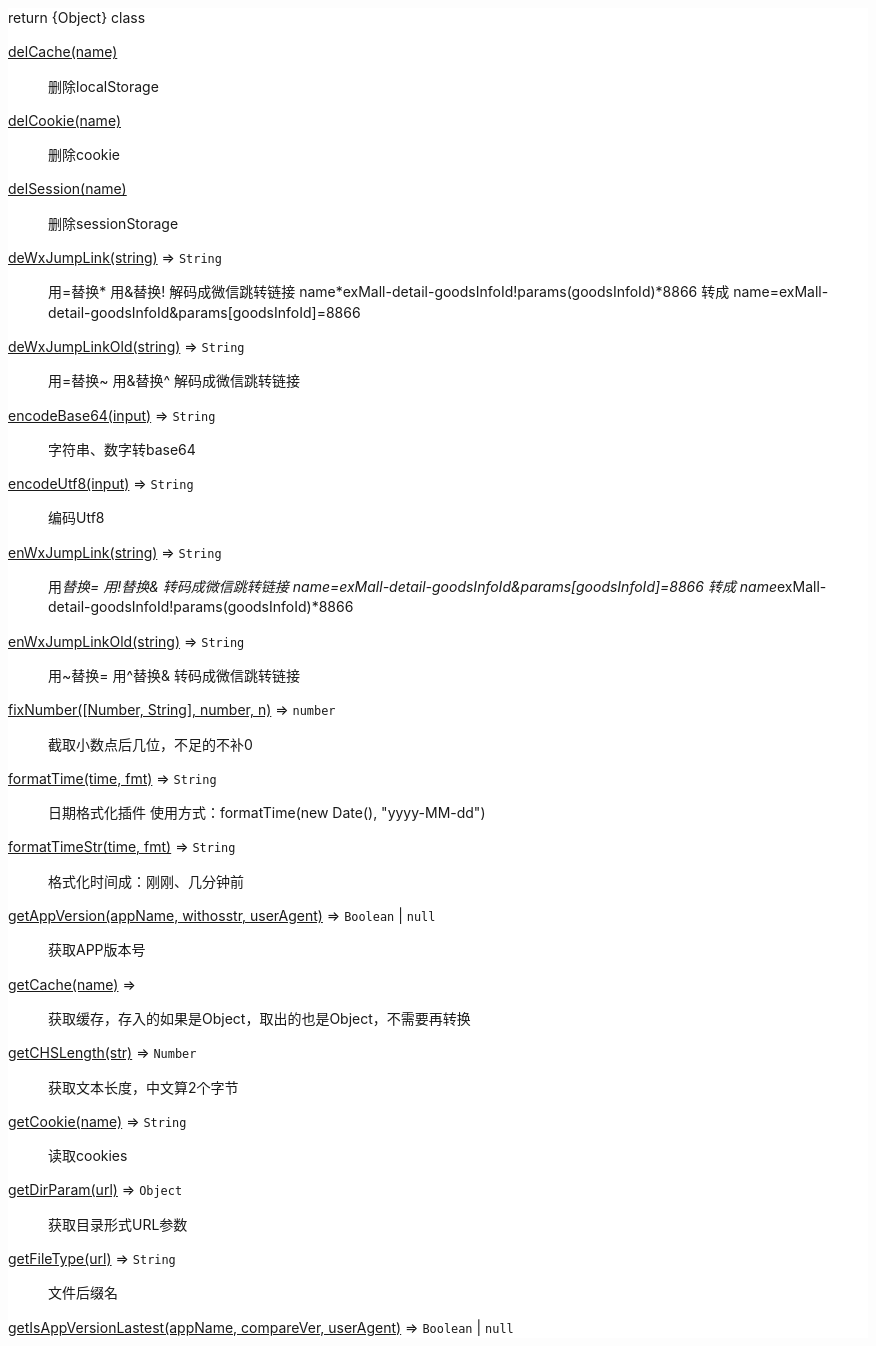 return {Object} class</p>
</dd>
<dt><a href="#delCache">delCache(name)</a></dt>
<dd><p>删除localStorage</p>
</dd>
<dt><a href="#delCookie">delCookie(name)</a></dt>
<dd><p>删除cookie</p>
</dd>
<dt><a href="#delSession">delSession(name)</a></dt>
<dd><p>删除sessionStorage</p>
</dd>
<dt><a href="#deWxJumpLink">deWxJumpLink(string)</a> ⇒ <code>String</code></dt>
<dd><p>用=替换* 用&amp;替换! 解码成微信跳转链接
name*exMall-detail-goodsInfoId!params(goodsInfoId)*8866 转成 name=exMall-detail-goodsInfoId&amp;params[goodsInfoId]=8866</p>
</dd>
<dt><a href="#deWxJumpLinkOld">deWxJumpLinkOld(string)</a> ⇒ <code>String</code></dt>
<dd><p>用=替换~ 用&amp;替换^ 解码成微信跳转链接</p>
</dd>
<dt><a href="#encodeBase64">encodeBase64(input)</a> ⇒ <code>String</code></dt>
<dd><p>字符串、数字转base64</p>
</dd>
<dt><a href="#encodeUtf8">encodeUtf8(input)</a> ⇒ <code>String</code></dt>
<dd><p>编码Utf8</p>
</dd>
<dt><a href="#enWxJumpLink">enWxJumpLink(string)</a> ⇒ <code>String</code></dt>
<dd><p>用<em>替换= 用!替换&amp; 转码成微信跳转链接
name=exMall-detail-goodsInfoId&amp;params[goodsInfoId]=8866 转成 name</em>exMall-detail-goodsInfoId!params(goodsInfoId)*8866</p>
</dd>
<dt><a href="#enWxJumpLinkOld">enWxJumpLinkOld(string)</a> ⇒ <code>String</code></dt>
<dd><p>用~替换= 用^替换&amp; 转码成微信跳转链接</p>
</dd>
<dt><a href="#fixNumber">fixNumber([Number, String], number, n)</a> ⇒ <code>number</code></dt>
<dd><p>截取小数点后几位，不足的不补0</p>
</dd>
<dt><a href="#formatTime">formatTime(time, fmt)</a> ⇒ <code>String</code></dt>
<dd><p>日期格式化插件
使用方式：formatTime(new Date(), &quot;yyyy-MM-dd&quot;)</p>
</dd>
<dt><a href="#formatTimeStr">formatTimeStr(time, fmt)</a> ⇒ <code>String</code></dt>
<dd><p>格式化时间成：刚刚、几分钟前</p>
</dd>
<dt><a href="#getAppVersion">getAppVersion(appName, withosstr, userAgent)</a> ⇒ <code>Boolean</code> | <code>null</code></dt>
<dd><p>获取APP版本号</p>
</dd>
<dt><a href="#getCache">getCache(name)</a> ⇒</dt>
<dd><p>获取缓存，存入的如果是Object，取出的也是Object，不需要再转换</p>
</dd>
<dt><a href="#getCHSLength">getCHSLength(str)</a> ⇒ <code>Number</code></dt>
<dd><p>获取文本长度，中文算2个字节</p>
</dd>
<dt><a href="#getCookie">getCookie(name)</a> ⇒ <code>String</code></dt>
<dd><p>读取cookies</p>
</dd>
<dt><a href="#getDirParam">getDirParam(url)</a> ⇒ <code>Object</code></dt>
<dd><p>获取目录形式URL参数</p>
</dd>
<dt><a href="#getFileType">getFileType(url)</a> ⇒ <code>String</code></dt>
<dd><p>文件后缀名</p>
</dd>
<dt><a href="#getIsAppVersionLastest">getIsAppVersionLastest(appName, compareVer, userAgent)</a> ⇒ <code>Boolean</code> | <code>null</code></dt>